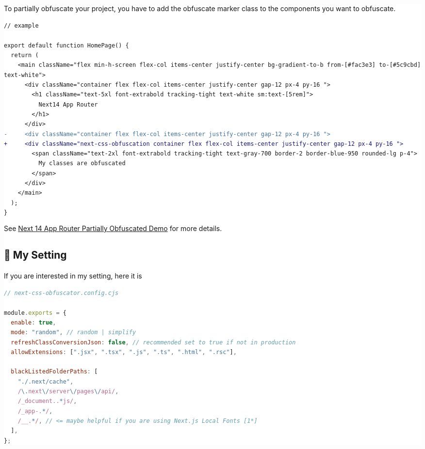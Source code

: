 To partially obfuscate your project, you have to add the obfuscate marker class to the components you want to obfuscate.

```diff
// example

export default function HomePage() {
  return (
    <main className="flex min-h-screen flex-col items-center justify-center bg-gradient-to-b from-[#fac3e3] to-[#5c9cbd] text-white">
      <div className="container flex flex-col items-center justify-center gap-12 px-4 py-16 ">
        <h1 className="text-5xl font-extrabold tracking-tight text-white sm:text-[5rem]">
          Next14 App Router
        </h1>
      </div>
-     <div className="container flex flex-col items-center justify-center gap-12 px-4 py-16 ">
+     <div className="next-css-obfuscation container flex flex-col items-center justify-center gap-12 px-4 py-16 ">
        <span className="text-2xl font-extrabold tracking-tight text-gray-700 border-2 border-blue-950 rounded-lg p-4">
          My classes are obfuscated
        </span>
      </div>
    </main>
  );
}
```

See [Next 14 App Router Partially Obfuscated Demo](https://github.com/soranoo/next-css-obfuscator/tree/main/demos/next14-app-router-partially-obfuscated) for more details.

## 🔧 My Setting

If you are interested in my setting, here it is

```javascript
// next-css-obfuscator.config.cjs

module.exports = {
  enable: true,
  mode: "random", // random | simplify
  refreshClassConversionJson: false, // recommended set to true if not in production
  allowExtensions: [".jsx", ".tsx", ".js", ".ts", ".html", ".rsc"],

  blackListedFolderPaths: [
    "./.next/cache",
    /\.next\/server\/pages\/api/,
    /_document..*js/,
    /_app-.*/,
    /__.*/, // <= maybe helpful if you are using Next.js Local Fonts [1*]
  ],
};
```
